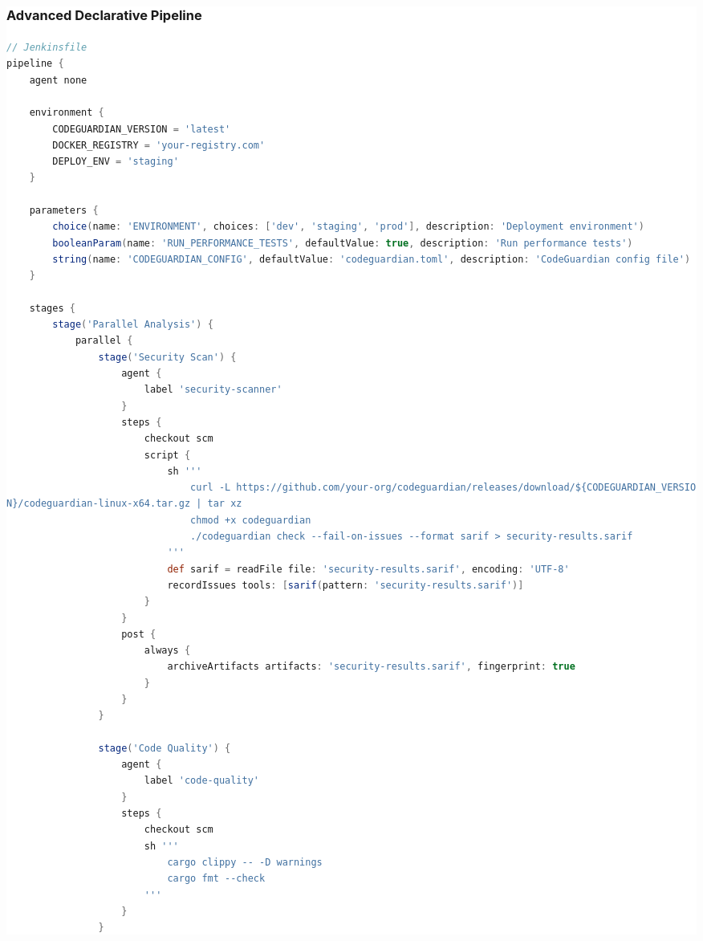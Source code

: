 ### Advanced Declarative Pipeline

```groovy
// Jenkinsfile
pipeline {
    agent none

    environment {
        CODEGUARDIAN_VERSION = 'latest'
        DOCKER_REGISTRY = 'your-registry.com'
        DEPLOY_ENV = 'staging'
    }

    parameters {
        choice(name: 'ENVIRONMENT', choices: ['dev', 'staging', 'prod'], description: 'Deployment environment')
        booleanParam(name: 'RUN_PERFORMANCE_TESTS', defaultValue: true, description: 'Run performance tests')
        string(name: 'CODEGUARDIAN_CONFIG', defaultValue: 'codeguardian.toml', description: 'CodeGuardian config file')
    }

    stages {
        stage('Parallel Analysis') {
            parallel {
                stage('Security Scan') {
                    agent {
                        label 'security-scanner'
                    }
                    steps {
                        checkout scm
                        script {
                            sh '''
                                curl -L https://github.com/your-org/codeguardian/releases/download/${CODEGUARDIAN_VERSION}/codeguardian-linux-x64.tar.gz | tar xz
                                chmod +x codeguardian
                                ./codeguardian check --fail-on-issues --format sarif > security-results.sarif
                            '''
                            def sarif = readFile file: 'security-results.sarif', encoding: 'UTF-8'
                            recordIssues tools: [sarif(pattern: 'security-results.sarif')]
                        }
                    }
                    post {
                        always {
                            archiveArtifacts artifacts: 'security-results.sarif', fingerprint: true
                        }
                    }
                }

                stage('Code Quality') {
                    agent {
                        label 'code-quality'
                    }
                    steps {
                        checkout scm
                        sh '''
                            cargo clippy -- -D warnings
                            cargo fmt --check
                        '''
                    }
                }

```
